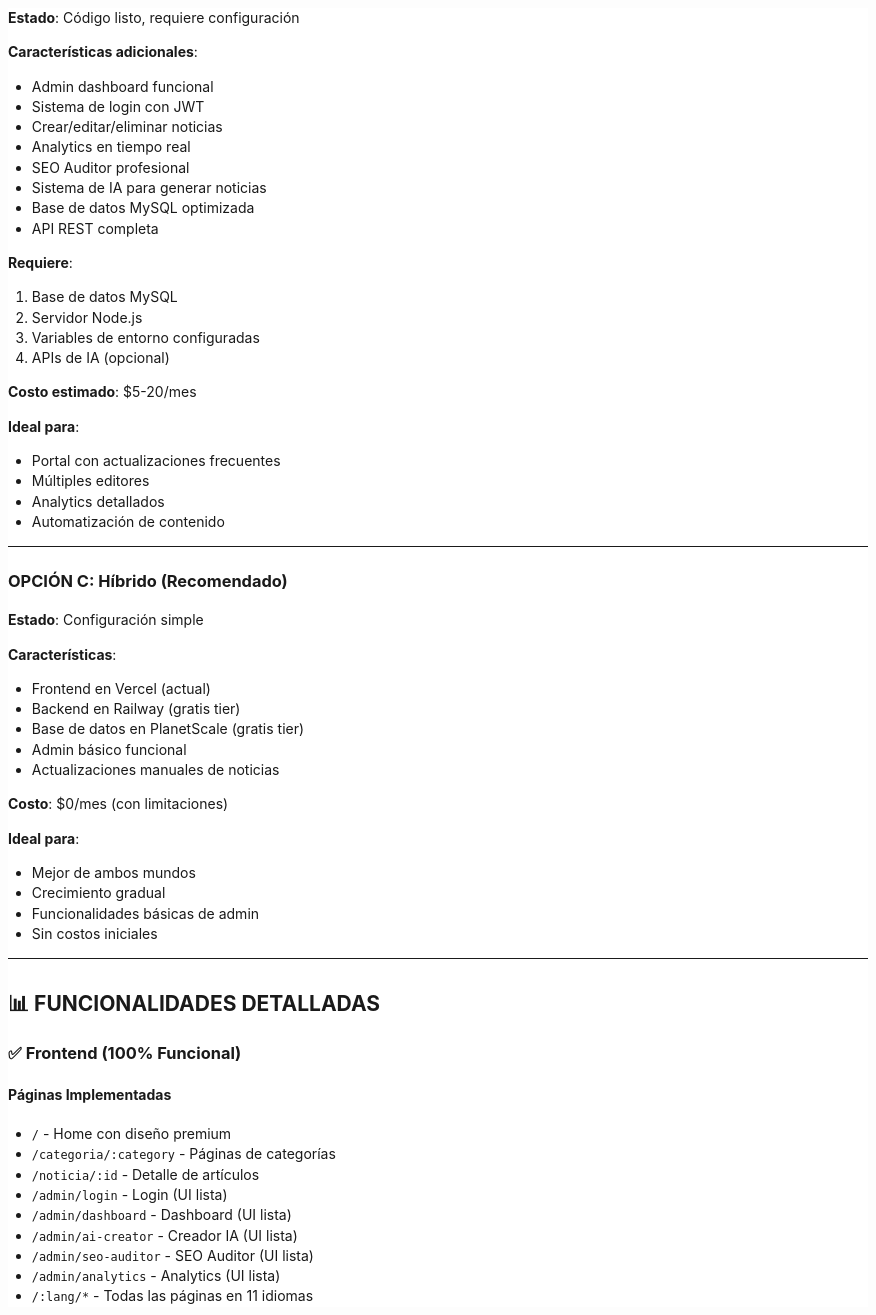 **Estado**: Código listo, requiere configuración

**Características adicionales**:
- Admin dashboard funcional
- Sistema de login con JWT
- Crear/editar/eliminar noticias
- Analytics en tiempo real
- SEO Auditor profesional
- Sistema de IA para generar noticias
- Base de datos MySQL optimizada
- API REST completa

**Requiere**:
1. Base de datos MySQL
2. Servidor Node.js
3. Variables de entorno configuradas
4. APIs de IA (opcional)

**Costo estimado**: $5-20/mes

**Ideal para**:
- Portal con actualizaciones frecuentes
- Múltiples editores
- Analytics detallados
- Automatización de contenido

---

### OPCIÓN C: Híbrido (Recomendado)

**Estado**: Configuración simple

**Características**:
- Frontend en Vercel (actual)
- Backend en Railway (gratis tier)
- Base de datos en PlanetScale (gratis tier)
- Admin básico funcional
- Actualizaciones manuales de noticias

**Costo**: $0/mes (con limitaciones)

**Ideal para**:
- Mejor de ambos mundos
- Crecimiento gradual
- Funcionalidades básicas de admin
- Sin costos iniciales

---

## 📊 FUNCIONALIDADES DETALLADAS

### ✅ Frontend (100% Funcional)

#### Páginas Implementadas
- `/` - Home con diseño premium
- `/categoria/:category` - Páginas de categorías
- `/noticia/:id` - Detalle de artículos
- `/admin/login` - Login (UI lista)
- `/admin/dashboard` - Dashboard (UI lista)
- `/admin/ai-creator` - Creador IA (UI lista)
- `/admin/seo-auditor` - SEO Auditor (UI lista)
- `/admin/analytics` - Analytics (UI lista)
- `/:lang/*` - Todas las páginas en 11 idiomas
